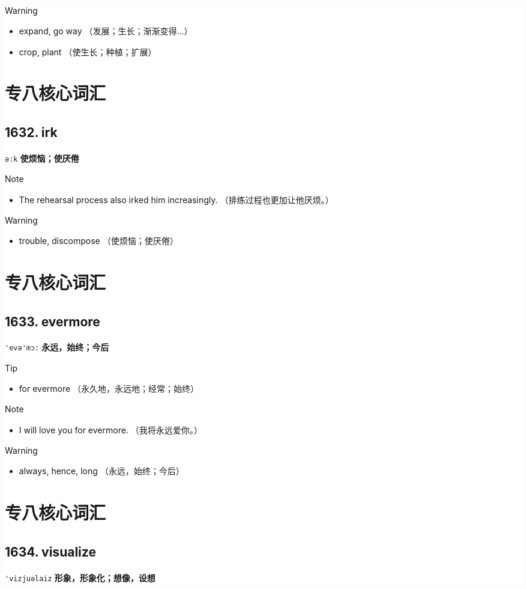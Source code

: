 > [!WARNING]
>
> - expand, go way （发展；生长；渐渐变得…）
>
> - crop, plant （使生长；种植；扩展）
>

# 专八核心词汇

## 1632. irk

`ə:k`  **使烦恼；使厌倦**

> [!NOTE]
>
> - The rehearsal process also irked him increasingly. （排练过程也更加让他厌烦。）
>

> [!WARNING]
>
> - trouble, discompose （使烦恼；使厌倦）
>

# 专八核心词汇

## 1633. evermore

`'evə'mɔ:`  **永远，始终；今后**

> [!TIP]
>
> - for evermore （永久地，永远地；经常；始终）
>

> [!NOTE]
>
> - I will love you for evermore. （我将永远爱你。）
>

> [!WARNING]
>
> - always, hence, long （永远，始终；今后）
>

# 专八核心词汇

## 1634. visualize

`'vizjuəlaiz`  **形象，形象化；想像，设想**
